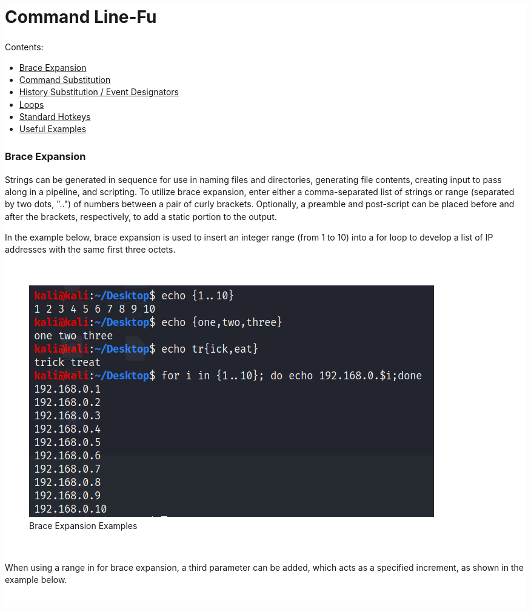 # Command Line-Fu
Contents:
- [Brace Expansion](#brace-expansion)
- [Command Substitution](#command-substitution)
- [History Substitution / Event Designators](#history-substitution-and-event-designators)
- [Loops](#loops)
- [Standard Hotkeys](#standard-hotkeys)
- [Useful Examples](#useful-examples)

### **Brace Expansion**
Strings can be generated in sequence for use in naming files and directories, generating file contents, creating input to pass along in a pipeline, and scripting. To utilize brace expansion, enter either a comma-separated list of strings or range (separated by two dots, "..") of numbers between a pair of curly brackets. Optionally, a preamble and post-script can be placed before and after the brackets, respectively, to add a static portion to the output.

In the example below, brace expansion is used to insert an integer range (from 1 to 10) into a for loop to develop a list of IP addresses with the same first three octets.

<br>

<figure>
	<img src="images/BraceExp1.png">
	<figcaption>Brace Expansion Examples</figcaption>
</figure>

<br>

When using a range in for brace expansion, a third parameter can be added, which acts as a specified increment, as shown in the example below.

<br>
